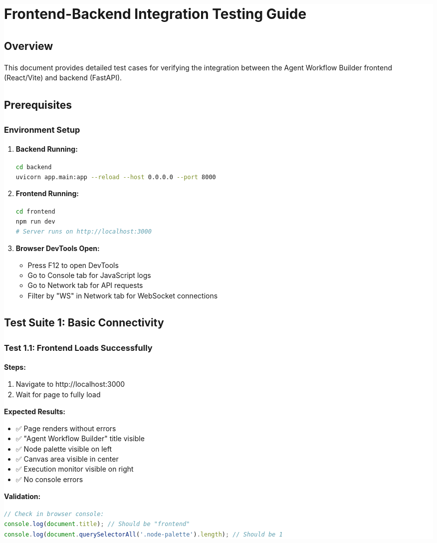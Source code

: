 # Frontend-Backend Integration Testing Guide

## Overview

This document provides detailed test cases for verifying the integration between the Agent Workflow Builder frontend (React/Vite) and backend (FastAPI).

## Prerequisites

### Environment Setup

1. **Backend Running:**
   ```bash
   cd backend
   uvicorn app.main:app --reload --host 0.0.0.0 --port 8000
   ```

2. **Frontend Running:**
   ```bash
   cd frontend
   npm run dev
   # Server runs on http://localhost:3000
   ```

3. **Browser DevTools Open:**
   - Press F12 to open DevTools
   - Go to Console tab for JavaScript logs
   - Go to Network tab for API requests
   - Filter by "WS" in Network tab for WebSocket connections

## Test Suite 1: Basic Connectivity

### Test 1.1: Frontend Loads Successfully
**Steps:**
1. Navigate to http://localhost:3000
2. Wait for page to fully load

**Expected Results:**
- ✅ Page renders without errors
- ✅ "Agent Workflow Builder" title visible
- ✅ Node palette visible on left
- ✅ Canvas area visible in center
- ✅ Execution monitor visible on right
- ✅ No console errors

**Validation:**
```javascript
// Check in browser console:
console.log(document.title); // Should be "frontend"
console.log(document.querySelectorAll('.node-palette').length); // Should be 1
```
